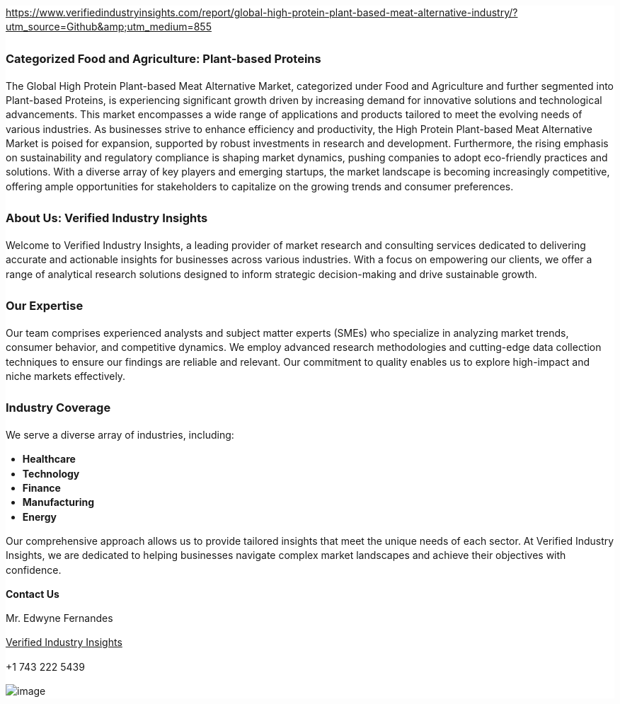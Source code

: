 </strong><a href="https://www.verifiedindustryinsights.com/report/global-high-protein-plant-based-meat-alternative-industry/?utm_source=Github&amp;utm_medium=855">https://www.verifiedindustryinsights.com/report/global-high-protein-plant-based-meat-alternative-industry/?utm_source=Github&amp;utm_medium=855</a>&nbsp;</p><h3>Categorized Food and Agriculture: Plant-based Proteins </h3><p>The Global High Protein Plant-based Meat Alternative Market, categorized under Food and Agriculture and further segmented into Plant-based Proteins, is experiencing significant growth driven by increasing demand for innovative solutions and technological advancements. This market encompasses a wide range of applications and products tailored to meet the evolving needs of various industries. As businesses strive to enhance efficiency and productivity, the High Protein Plant-based Meat Alternative Market is poised for expansion, supported by robust investments in research and development. Furthermore, the rising emphasis on sustainability and regulatory compliance is shaping market dynamics, pushing companies to adopt eco-friendly practices and solutions. With a diverse array of key players and emerging startups, the market landscape is becoming increasingly competitive, offering ample opportunities for stakeholders to capitalize on the growing trends and consumer preferences.</p><h3>About Us: Verified Industry Insights</h3><p>Welcome to Verified Industry Insights, a leading provider of market research and consulting services dedicated to delivering accurate and actionable insights for businesses across various industries. With a focus on empowering our clients, we offer a range of analytical research solutions designed to inform strategic decision-making and drive sustainable growth.</p><h3>Our Expertise</h3><p>Our team comprises experienced analysts and subject matter experts (SMEs) who specialize in analyzing market trends, consumer behavior, and competitive dynamics. We employ advanced research methodologies and cutting-edge data collection techniques to ensure our findings are reliable and relevant. Our commitment to quality enables us to explore high-impact and niche markets effectively.</p><h3>Industry Coverage</h3><p>We serve a diverse array of industries, including:</p><ul><li><strong>Healthcare</strong></li><li><strong>Technology</strong></li><li><strong>Finance</strong></li><li><strong>Manufacturing</strong></li><li><strong>Energy</strong></li></ul><p>Our comprehensive approach allows us to provide tailored insights that meet the unique needs of each sector. At Verified Industry Insights, we are dedicated to helping businesses navigate complex market landscapes and achieve their objectives with confidence.</p><p><strong>Contact Us</strong></p><p>Mr. Edwyne Fernandes</p><p><a href="https://www.verifiedindustryinsights.com/">Verified Industry Insights</a></p><p>+1 743 222 5439</p>
![image](https://github.com/user-attachments/assets/1b44a042-8261-4e0d-8b9a-d03139fd8e94)
